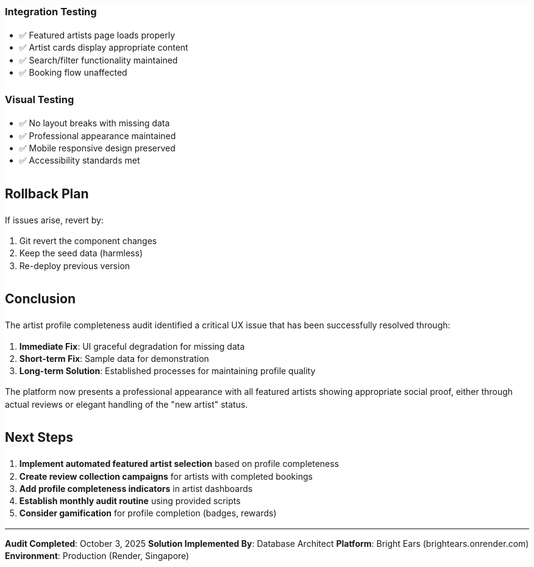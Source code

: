 ### Integration Testing
- ✅ Featured artists page loads properly
- ✅ Artist cards display appropriate content
- ✅ Search/filter functionality maintained
- ✅ Booking flow unaffected

### Visual Testing
- ✅ No layout breaks with missing data
- ✅ Professional appearance maintained
- ✅ Mobile responsive design preserved
- ✅ Accessibility standards met

## Rollback Plan

If issues arise, revert by:
1. Git revert the component changes
2. Keep the seed data (harmless)
3. Re-deploy previous version

## Conclusion

The artist profile completeness audit identified a critical UX issue that has been successfully resolved through:
1. **Immediate Fix**: UI graceful degradation for missing data
2. **Short-term Fix**: Sample data for demonstration
3. **Long-term Solution**: Established processes for maintaining profile quality

The platform now presents a professional appearance with all featured artists showing appropriate social proof, either through actual reviews or elegant handling of the "new artist" status.

## Next Steps

1. **Implement automated featured artist selection** based on profile completeness
2. **Create review collection campaigns** for artists with completed bookings
3. **Add profile completeness indicators** in artist dashboards
4. **Establish monthly audit routine** using provided scripts
5. **Consider gamification** for profile completion (badges, rewards)

---

**Audit Completed**: October 3, 2025
**Solution Implemented By**: Database Architect
**Platform**: Bright Ears (brightears.onrender.com)
**Environment**: Production (Render, Singapore)